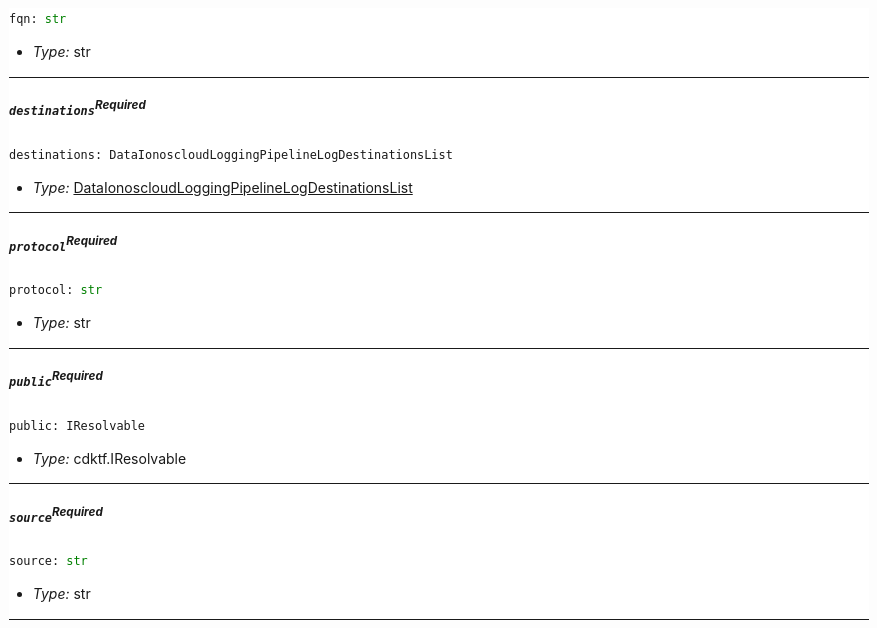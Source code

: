 ```python
fqn: str
```

- *Type:* str

---

##### `destinations`<sup>Required</sup> <a name="destinations" id="@cdktf/provider-ionoscloud.dataIonoscloudLoggingPipeline.DataIonoscloudLoggingPipelineLogOutputReference.property.destinations"></a>

```python
destinations: DataIonoscloudLoggingPipelineLogDestinationsList
```

- *Type:* <a href="#@cdktf/provider-ionoscloud.dataIonoscloudLoggingPipeline.DataIonoscloudLoggingPipelineLogDestinationsList">DataIonoscloudLoggingPipelineLogDestinationsList</a>

---

##### `protocol`<sup>Required</sup> <a name="protocol" id="@cdktf/provider-ionoscloud.dataIonoscloudLoggingPipeline.DataIonoscloudLoggingPipelineLogOutputReference.property.protocol"></a>

```python
protocol: str
```

- *Type:* str

---

##### `public`<sup>Required</sup> <a name="public" id="@cdktf/provider-ionoscloud.dataIonoscloudLoggingPipeline.DataIonoscloudLoggingPipelineLogOutputReference.property.public"></a>

```python
public: IResolvable
```

- *Type:* cdktf.IResolvable

---

##### `source`<sup>Required</sup> <a name="source" id="@cdktf/provider-ionoscloud.dataIonoscloudLoggingPipeline.DataIonoscloudLoggingPipelineLogOutputReference.property.source"></a>

```python
source: str
```

- *Type:* str

---
